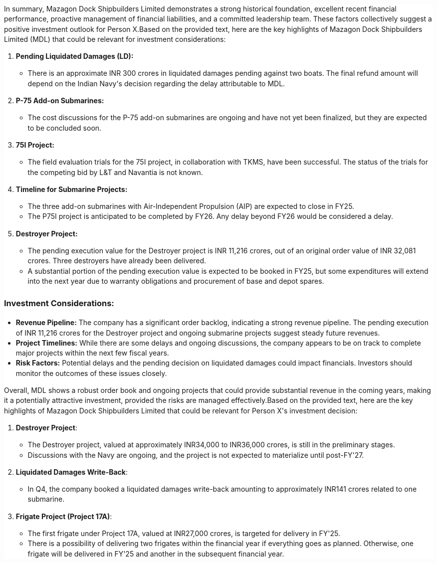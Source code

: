 In summary, Mazagon Dock Shipbuilders Limited demonstrates a strong historical foundation, excellent recent financial performance, proactive management of financial liabilities, and a committed leadership team. These factors collectively suggest a positive investment outlook for Person X.Based on the provided text, here are the key highlights of Mazagon Dock Shipbuilders Limited (MDL) that could be relevant for investment considerations:

1. **Pending Liquidated Damages (LD):**
   - There is an approximate INR 300 crores in liquidated damages pending against two boats. The final refund amount will depend on the Indian Navy's decision regarding the delay attributable to MDL.

2. **P-75 Add-on Submarines:**
   - The cost discussions for the P-75 add-on submarines are ongoing and have not yet been finalized, but they are expected to be concluded soon.

3. **75I Project:**
   - The field evaluation trials for the 75I project, in collaboration with TKMS, have been successful. The status of the trials for the competing bid by L&T and Navantia is not known.

4. **Timeline for Submarine Projects:**
   - The three add-on submarines with Air-Independent Propulsion (AIP) are expected to close in FY25.
   - The P75I project is anticipated to be completed by FY26. Any delay beyond FY26 would be considered a delay.

5. **Destroyer Project:**
   - The pending execution value for the Destroyer project is INR 11,216 crores, out of an original order value of INR 32,081 crores. Three destroyers have already been delivered.
   - A substantial portion of the pending execution value is expected to be booked in FY25, but some expenditures will extend into the next year due to warranty obligations and procurement of base and depot spares.

### Investment Considerations:
- **Revenue Pipeline:** The company has a significant order backlog, indicating a strong revenue pipeline. The pending execution of INR 11,216 crores for the Destroyer project and ongoing submarine projects suggest steady future revenues.
- **Project Timelines:** While there are some delays and ongoing discussions, the company appears to be on track to complete major projects within the next few fiscal years.
- **Risk Factors:** Potential delays and the pending decision on liquidated damages could impact financials. Investors should monitor the outcomes of these issues closely.

Overall, MDL shows a robust order book and ongoing projects that could provide substantial revenue in the coming years, making it a potentially attractive investment, provided the risks are managed effectively.Based on the provided text, here are the key highlights of Mazagon Dock Shipbuilders Limited that could be relevant for Person X's investment decision:

1. **Destroyer Project**:
   - The Destroyer project, valued at approximately INR34,000 to INR36,000 crores, is still in the preliminary stages.
   - Discussions with the Navy are ongoing, and the project is not expected to materialize until post-FY'27.

2. **Liquidated Damages Write-Back**:
   - In Q4, the company booked a liquidated damages write-back amounting to approximately INR141 crores related to one submarine.

3. **Frigate Project (Project 17A)**:
   - The first frigate under Project 17A, valued at INR27,000 crores, is targeted for delivery in FY'25.
   - There is a possibility of delivering two frigates within the financial year if everything goes as planned. Otherwise, one frigate will be delivered in FY'25 and another in the subsequent financial year.
